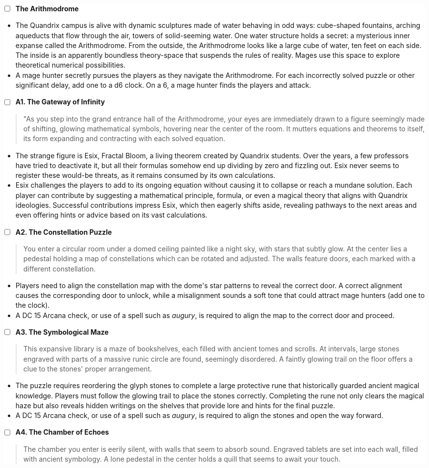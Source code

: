  - [ ]  **The Arithmodrome**

- The Quandrix campus is alive with dynamic sculptures made of water behaving in odd ways: cube-shaped fountains, arching aqueducts that flow through the air, towers of solid-seeming water. One water structure holds a secret: a mysterious inner expanse called the Arithmodrome. From the outside, the Arithmodrome looks like a large cube of water, ten feet on each side. The inside is an apparently boundless theory-space that suspends the rules of reality. Mages use this space to explore theoretical numerical possibilities.
- A mage hunter secretly pursues the players as they navigate the Arithmodrome. For each incorrectly solved puzzle or other significant delay, add one to a d6 clock. On a 6, a mage hunter finds the players and attack.

 - [ ]  **A1. The Gateway of Infinity**
>"As you step into the grand entrance hall of the Arithmodrome, your eyes are immediately drawn to a figure seemingly made of shifting, glowing mathematical symbols, hovering near the center of the room. It mutters equations and theorems to itself, its form expanding and contracting with each solved equation.

- The strange figure is Esix, Fractal Bloom, a living theorem created by Quandrix students. Over the years, a few professors have tried to deactivate it, but all their formulas somehow end up dividing by zero and fizzling out. Esix never seems to register these would-be threats, as it remains consumed by its own calculations.
- Esix challenges the players to add to its ongoing equation without causing it to collapse or reach a mundane solution. Each player can contribute by suggesting a mathematical principle, formula, or even a magical theory that aligns with Quandrix ideologies. Successful contributions impress Esix, which then eagerly shifts aside, revealing pathways to the next areas and even offering hints or advice based on its vast calculations.

 - [ ]  **A2. The Constellation Puzzle**
>You enter a circular room under a domed ceiling painted like a night sky, with stars that subtly glow. At the center lies a pedestal holding a map of constellations which can be rotated and adjusted. The walls feature doors, each marked with a different constellation.

- Players need to align the constellation map with the dome's star patterns to reveal the correct door. A correct alignment causes the corresponding door to unlock, while a misalignment sounds a soft tone that could attract mage hunters (add one to the clock).
- A DC 15 Arcana check, or use of a spell such as *augury*, is required to align the map to the correct door and proceed.

 - [ ]  **A3. The Symbological Maze**
>This expansive library is a maze of bookshelves, each filled with ancient tomes and scrolls. At intervals, large stones engraved with parts of a massive runic circle are found, seemingly disordered. A faintly glowing trail on the floor offers a clue to the stones' proper arrangement.

- The puzzle requires reordering the glyph stones to complete a large protective rune that historically guarded ancient magical knowledge. Players must follow the glowing trail to place the stones correctly. Completing the rune not only clears the magical haze but also reveals hidden writings on the shelves that provide lore and hints for the final puzzle.
- A DC 15 Arcana check, or use of a spell such as *augury*, is required to align the stones and open the way forward.

 - [ ]  **A4. The Chamber of Echoes**
>The chamber you enter is eerily silent, with walls that seem to absorb sound. Engraved tablets are set into each wall, filled with ancient symbology. A lone pedestal in the center holds a quill that seems to await your touch.

